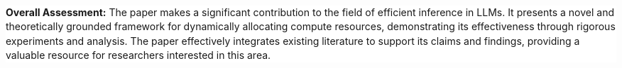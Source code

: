 **Overall Assessment:** The paper makes a significant contribution to the field of efficient inference in LLMs. It presents a novel and theoretically grounded framework for dynamically allocating compute resources, demonstrating its effectiveness through rigorous experiments and analysis. The paper effectively integrates existing literature to support its claims and findings, providing a valuable resource for researchers interested in this area.

